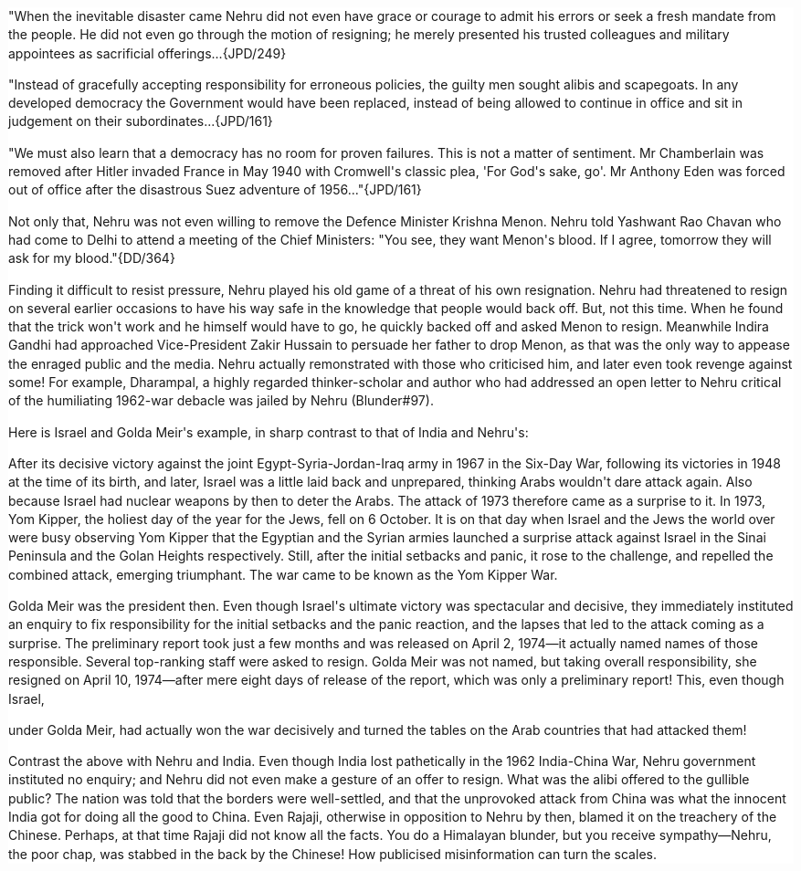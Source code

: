 "When the inevitable disaster came Nehru did not even have grace or courage to admit his errors or seek a fresh mandate from the people. He did not even go through the motion of resigning; he merely presented his trusted colleagues and military appointees as sacrificial offerings...{JPD/249}

"Instead of gracefully accepting responsibility for erroneous policies, the guilty men sought alibis and scapegoats. In any developed democracy the Government would have been replaced, instead of being allowed to continue in office and sit in judgement on their subordinates...{JPD/161}

"We must also learn that a democracy has no room for proven failures. This is not a matter of sentiment. Mr Chamberlain was removed after Hitler invaded France in May 1940 with Cromwell's classic plea, 'For God's sake, go'. Mr Anthony Eden was forced out of office after the disastrous Suez adventure of 1956..."{JPD/161}

Not only that, Nehru was not even willing to remove the Defence Minister Krishna Menon. Nehru told Yashwant Rao Chavan who had come to Delhi to attend a meeting of the Chief Ministers: "You see, they want Menon's blood. If I agree, tomorrow they will ask for my blood."{DD/364}

Finding it difficult to resist pressure, Nehru played his old game of a threat of his own resignation. Nehru had threatened to resign on several earlier occasions to have his way safe in the knowledge that people would back off. But, not this time. When he found that the trick won't work and he himself would have to go, he quickly backed off and asked Menon to resign. Meanwhile Indira Gandhi had approached Vice-President Zakir Hussain to persuade her father to drop Menon, as that was the only way to appease the enraged public and the media. Nehru actually remonstrated with those who criticised him, and later even took revenge against some! For example, Dharampal, a highly regarded thinker-scholar and author who had addressed an open letter to Nehru critical of the humiliating 1962-war debacle was jailed by Nehru (Blunder#97).

Here is Israel and Golda Meir's example, in sharp contrast to that of India and Nehru's:

After its decisive victory against the joint Egypt-Syria-Jordan-Iraq army in 1967 in the Six-Day War, following its victories in 1948 at the time of its birth, and later, Israel was a little laid back and unprepared, thinking Arabs wouldn't dare attack again. Also because Israel had nuclear weapons by then to deter the Arabs. The attack of 1973 therefore came as a surprise to it. In 1973, Yom Kipper, the holiest day of the year for the Jews, fell on 6 October. It is on that day when Israel and the Jews the world over were busy observing Yom Kipper that the Egyptian and the Syrian armies launched a surprise attack against Israel in the Sinai Peninsula and the Golan Heights respectively. Still, after the initial setbacks and panic, it rose to the challenge, and repelled the combined attack, emerging triumphant. The war came to be known as the Yom Kipper War.

Golda Meir was the president then. Even though Israel's ultimate victory was spectacular and decisive, they immediately instituted an enquiry to fix responsibility for the initial setbacks and the panic reaction, and the lapses that led to the attack coming as a surprise. The preliminary report took just a few months and was released on April 2, 1974—it actually named names of those responsible. Several top-ranking staff were asked to resign. Golda Meir was not named, but taking overall responsibility, she resigned on April 10, 1974—after mere eight days of release of the report, which was only a preliminary report! This, even though Israel,

under Golda Meir, had actually won the war decisively and turned the tables on the Arab countries that had attacked them!

Contrast the above with Nehru and India. Even though India lost pathetically in the 1962 India-China War, Nehru government instituted no enquiry; and Nehru did not even make a gesture of an offer to resign. What was the alibi offered to the gullible public? The nation was told that the borders were well-settled, and that the unprovoked attack from China was what the innocent India got for doing all the good to China. Even Rajaji, otherwise in opposition to Nehru by then, blamed it on the treachery of the Chinese. Perhaps, at that time Rajaji did not know all the facts. You do a Himalayan blunder, but you receive sympathy—Nehru, the poor chap, was stabbed in the back by the Chinese! How publicised misinformation can turn the scales.
